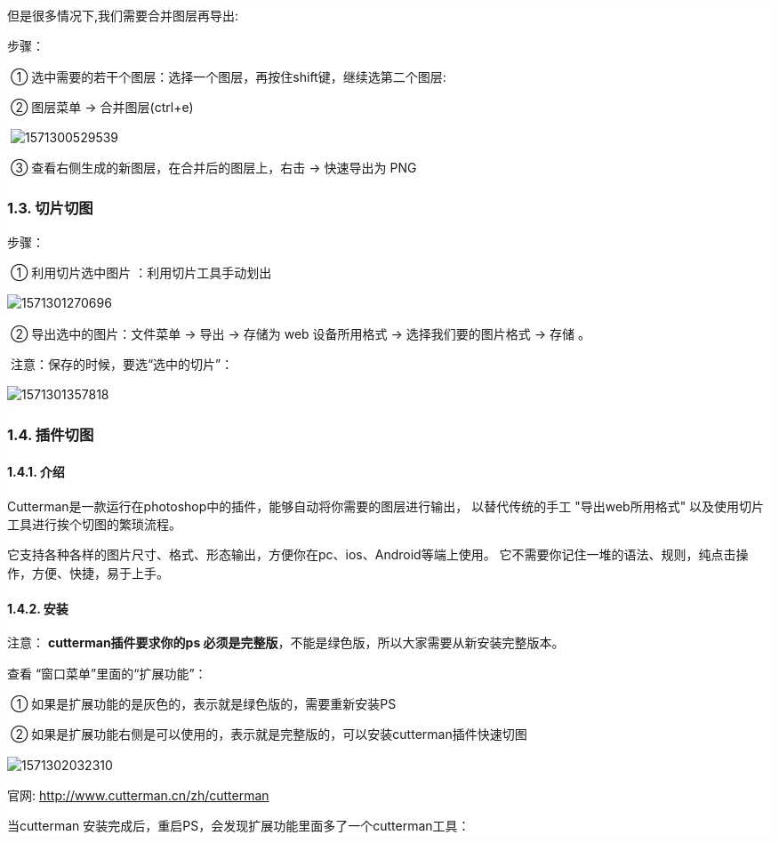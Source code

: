 

但是很多情况下,我们需要合并图层再导出:

步骤：

​	① 选中需要的若干个图层：选择一个图层，再按住shift键，继续选第二个图层:  

​	② 图层菜单 → 合并图层(ctrl+e)   

​	![1571300529539](https://note-img54.oss-cn-hongkong.aliyuncs.com/note/h5c3-%E6%88%91%E7%9A%84%E7%AC%94%E8%AE%B0/css04-%E5%88%87%E7%89%87%E3%80%81%E4%B9%A6%E5%86%99%E9%A1%BA%E5%BA%8F.assets/1571300529539-165622582230724.png)

​	③ 查看右侧生成的新图层，在合并后的图层上，右击 →  快速导出为 PNG



### 1.3. 切片切图

步骤：

​	① 利用切片选中图片 ：利用切片工具手动划出

![1571301270696](https://note-img54.oss-cn-hongkong.aliyuncs.com/note/h5c3-%E6%88%91%E7%9A%84%E7%AC%94%E8%AE%B0/css04-%E5%88%87%E7%89%87%E3%80%81%E4%B9%A6%E5%86%99%E9%A1%BA%E5%BA%8F.assets/1571301270696-165622582230726.png) 

​	② 导出选中的图片：文件菜单  →  导出  → 存储为 web 设备所用格式  →  选择我们要的图片格式 →  存储 。



​	注意：保存的时候，要选“选中的切片”：

![1571301357818](https://note-img54.oss-cn-hongkong.aliyuncs.com/note/h5c3-%E6%88%91%E7%9A%84%E7%AC%94%E8%AE%B0/css04-%E5%88%87%E7%89%87%E3%80%81%E4%B9%A6%E5%86%99%E9%A1%BA%E5%BA%8F.assets/1571301357818-165622582230725.png) 

### 1.4. 插件切图

#### 1.4.1. 介绍

Cutterman是一款运行在photoshop中的插件，能够自动将你需要的图层进行输出， 以替代传统的手工 "导出web所用格式" 以及使用切片工具进行挨个切图的繁琐流程。 

它支持各种各样的图片尺寸、格式、形态输出，方便你在pc、ios、Android等端上使用。 它不需要你记住一堆的语法、规则，纯点击操作，方便、快捷，易于上手。



#### 1.4.2. 安装

注意： **cutterman插件要求你的ps 必须是完整版**，不能是绿色版，所以大家需要从新安装完整版本。

查看 “窗口菜单”里面的“扩展功能”：

​	① 如果是扩展功能的是灰色的，表示就是绿色版的，需要重新安装PS

​	② 如果是扩展功能右侧是可以使用的，表示就是完整版的，可以安装cutterman插件快速切图

![1571302032310](https://note-img54.oss-cn-hongkong.aliyuncs.com/note/h5c3-%E6%88%91%E7%9A%84%E7%AC%94%E8%AE%B0/css04-%E5%88%87%E7%89%87%E3%80%81%E4%B9%A6%E5%86%99%E9%A1%BA%E5%BA%8F.assets/1571302032310-165622582230727.png)





官网: http://www.cutterman.cn/zh/cutterman

当cutterman 安装完成后，重启PS，会发现扩展功能里面多了一个cutterman工具：
